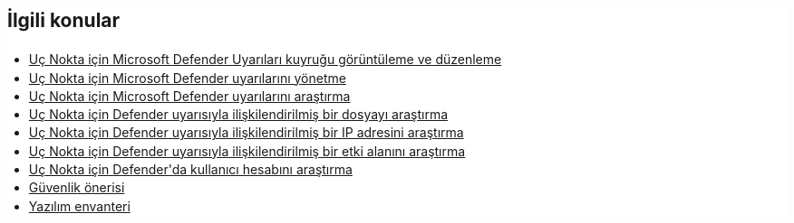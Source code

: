 

## <a name="related-topics"></a>İlgili konular

- [Uç Nokta için Microsoft Defender Uyarıları kuyruğu görüntüleme ve düzenleme](alerts-queue.md)
- [Uç Nokta için Microsoft Defender uyarılarını yönetme](manage-alerts.md)
- [Uç Nokta için Microsoft Defender uyarılarını araştırma](investigate-alerts.md)
- [Uç Nokta için Defender uyarısıyla ilişkilendirilmiş bir dosyayı araştırma](investigate-files.md)
- [Uç Nokta için Defender uyarısıyla ilişkilendirilmiş bir IP adresini araştırma](investigate-ip.md)
- [Uç Nokta için Defender uyarısıyla ilişkilendirilmiş bir etki alanını araştırma](investigate-domain.md)
- [Uç Nokta için Defender'da kullanıcı hesabını araştırma](investigate-user.md)
- [Güvenlik önerisi](tvm-security-recommendation.md)
- [Yazılım envanteri](tvm-software-inventory.md)
